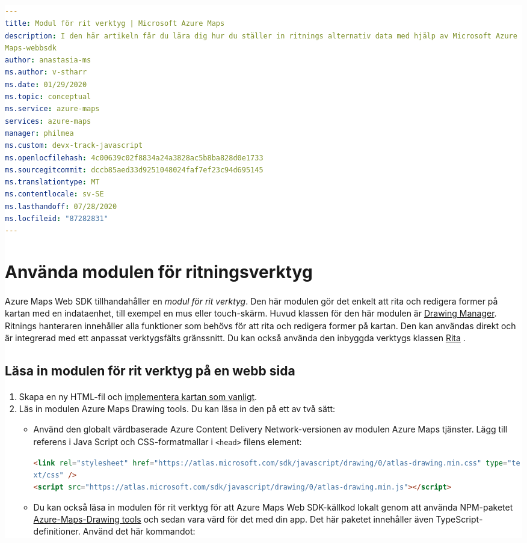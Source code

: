```yaml
---
title: Modul för rit verktyg | Microsoft Azure Maps
description: I den här artikeln får du lära dig hur du ställer in ritnings alternativ data med hjälp av Microsoft Azure Maps-webbsdk
author: anastasia-ms
ms.author: v-stharr
ms.date: 01/29/2020
ms.topic: conceptual
ms.service: azure-maps
services: azure-maps
manager: philmea
ms.custom: devx-track-javascript
ms.openlocfilehash: 4c00639c02f8834a24a3828ac5b8ba828d0e1733
ms.sourcegitcommit: dccb85aed33d9251048024faf7ef23c94d695145
ms.translationtype: MT
ms.contentlocale: sv-SE
ms.lasthandoff: 07/28/2020
ms.locfileid: "87282831"
---
```

# <a name="use-the-drawing-tools-module"></a>Använda modulen för ritningsverktyg

Azure Maps Web SDK tillhandahåller en *modul för rit verktyg*. Den här modulen gör det enkelt att rita och redigera former på kartan med en indataenhet, till exempel en mus eller touch-skärm. Huvud klassen för den här modulen är [Drawing Manager](https://docs.microsoft.com/javascript/api/azure-maps-drawing-tools/atlas.drawing.drawingmanager?view=azure-node-latest#setoptions-drawingmanageroptions-). Ritnings hanteraren innehåller alla funktioner som behövs för att rita och redigera former på kartan. Den kan användas direkt och är integrerad med ett anpassat verktygsfälts gränssnitt. Du kan också använda den inbyggda verktygs klassen [Rita](https://docs.microsoft.com/javascript/api/azure-maps-drawing-tools/atlas.control.drawingtoolbar?view=azure-node-latest) . 

## <a name="loading-the-drawing-tools-module-in-a-webpage"></a>Läsa in modulen för rit verktyg på en webb sida

1. Skapa en ny HTML-fil och [implementera kartan som vanligt](https://docs.microsoft.com/azure/azure-maps/how-to-use-map-control).
2. Läs in modulen Azure Maps Drawing tools. Du kan läsa in den på ett av två sätt:
    - Använd den globalt värdbaserade Azure Content Delivery Network-versionen av modulen Azure Maps tjänster. Lägg till referens i Java Script och CSS-formatmallar i `<head>` filens element:

        ```html
        <link rel="stylesheet" href="https://atlas.microsoft.com/sdk/javascript/drawing/0/atlas-drawing.min.css" type="text/css" />
        <script src="https://atlas.microsoft.com/sdk/javascript/drawing/0/atlas-drawing.min.js"></script>
        ```

    - Du kan också läsa in modulen för rit verktyg för att Azure Maps Web SDK-källkod lokalt genom att använda NPM-paketet [Azure-Maps-Drawing tools](https://www.npmjs.com/package/azure-maps-drawing-tools) och sedan vara värd för det med din app. Det här paketet innehåller även TypeScript-definitioner. Använd det här kommandot:
    